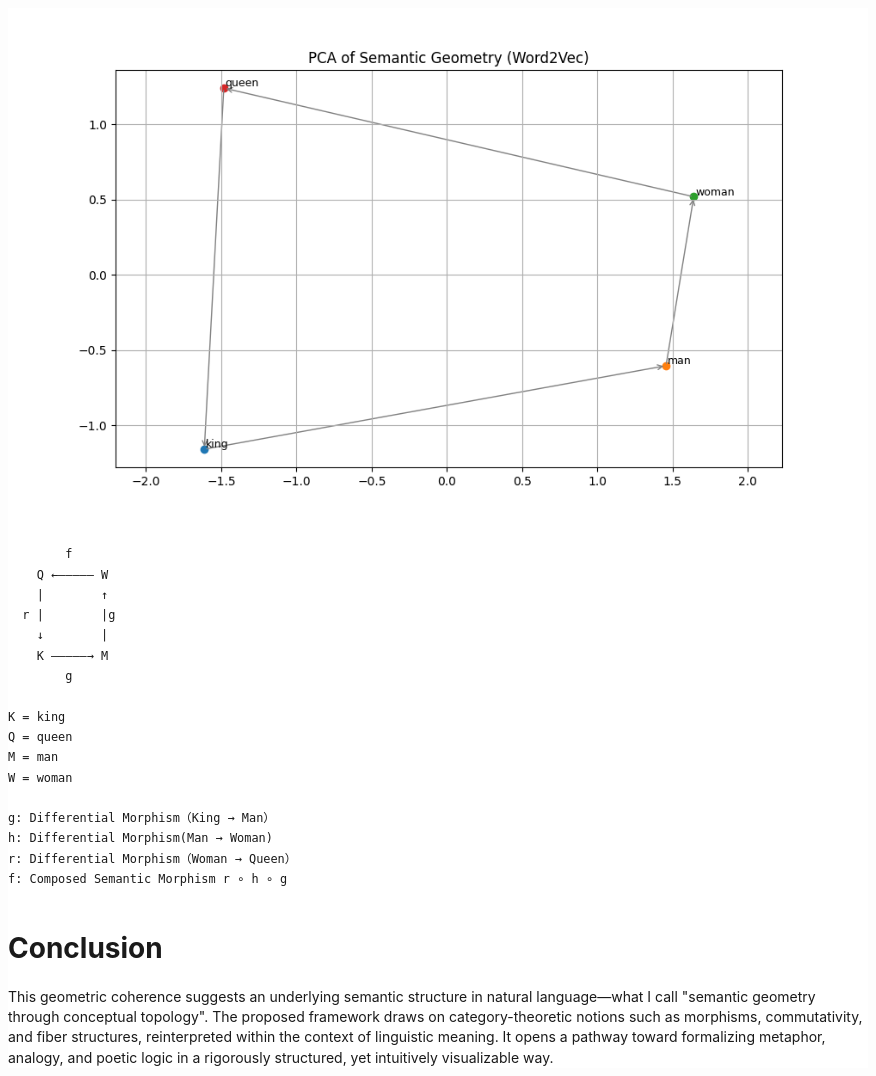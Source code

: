 ![alt text](https://raw.githubusercontent.com/No-Name-Yet-Exist/Articles/main/conceptual-topology/resources/others/king2quee.png)

```
        f
    Q ←————— W
    |        ↑
  r |        |g
    ↓        |
    K —————→ M
        g

K = king
Q = queen
M = man
W = woman

g: Differential Morphism（King → Man）
h: Differential Morphism(Man → Woman)
r: Differential Morphism（Woman → Queen）
f: Composed Semantic Morphism r ∘ h ∘ g 
```

# Conclusion
This geometric coherence suggests an underlying semantic structure in natural language—what I call "semantic geometry through conceptual topology".
The proposed framework draws on category-theoretic notions such as morphisms, commutativity, and fiber structures, reinterpreted within the context of linguistic meaning. It opens a pathway toward formalizing metaphor, analogy, and poetic logic in a rigorously structured, yet intuitively visualizable way.
